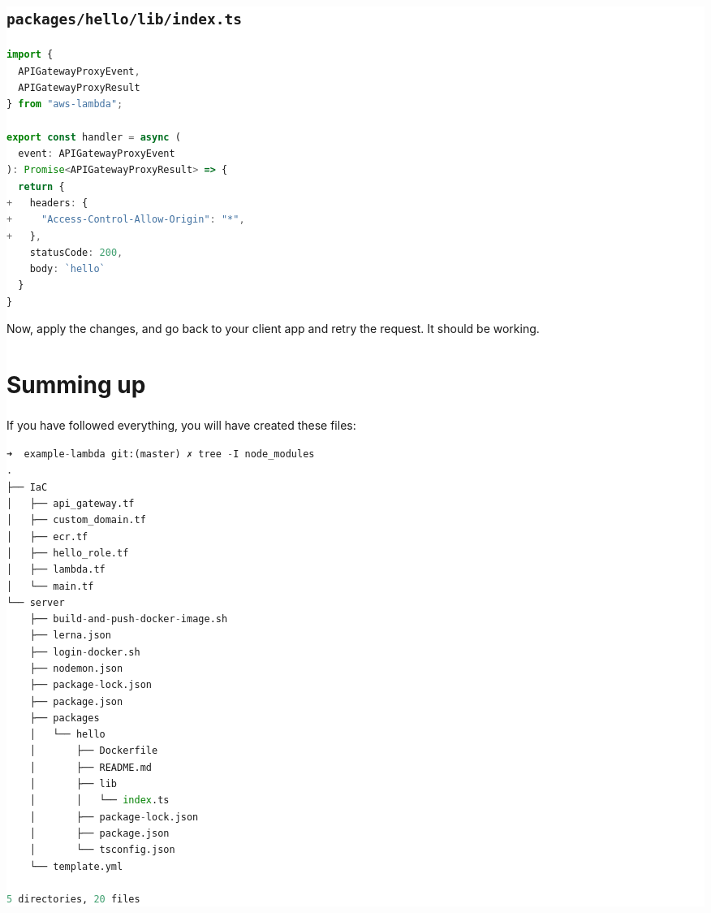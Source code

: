 ## `packages/hello/lib/index.ts`

```ts
import {
  APIGatewayProxyEvent,
  APIGatewayProxyResult
} from "aws-lambda";

export const handler = async (
  event: APIGatewayProxyEvent
): Promise<APIGatewayProxyResult> => {
  return {
+   headers: {
+     "Access-Control-Allow-Origin": "*",
+   },
    statusCode: 200,
    body: `hello`
  }
}
```

Now, apply the changes, and go back to your client app and retry the request. It should be working.

# Summing up

If you have followed everything, you will have created these files:

```tf
➜  example-lambda git:(master) ✗ tree -I node_modules
.
├── IaC
│   ├── api_gateway.tf
│   ├── custom_domain.tf
│   ├── ecr.tf
│   ├── hello_role.tf
│   ├── lambda.tf
│   └── main.tf
└── server
    ├── build-and-push-docker-image.sh
    ├── lerna.json
    ├── login-docker.sh
    ├── nodemon.json
    ├── package-lock.json
    ├── package.json
    ├── packages
    │   └── hello
    │       ├── Dockerfile
    │       ├── README.md
    │       ├── lib
    │       │   └── index.ts
    │       ├── package-lock.json
    │       ├── package.json
    │       └── tsconfig.json
    └── template.yml

5 directories, 20 files
```
